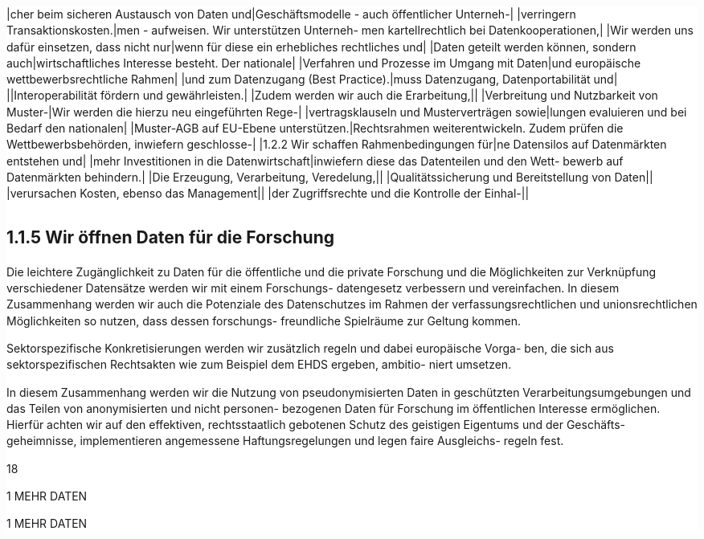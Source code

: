 |cher beim sicheren Austausch von Daten und|Geschäftsmodelle - auch öffentlicher Unterneh-|
|verringern Transaktionskosten.|men - aufweisen. Wir unterstützen Unterneh- men kartellrechtlich bei Datenkooperationen,|
|Wir werden uns dafür einsetzen, dass nicht nur|wenn für diese ein erhebliches rechtliches und|
|Daten geteilt werden können, sondern auch|wirtschaftliches Interesse besteht. Der nationale|
|Verfahren und Prozesse im Umgang mit Daten|und europäische wettbewerbsrechtliche Rahmen|
|und zum Datenzugang (Best Practice).|muss Datenzugang, Datenportabilität und|
||Interoperabilität fördern und gewährleisten.|
|Zudem werden wir auch die Erarbeitung,||
|Verbreitung und Nutzbarkeit von Muster-|Wir werden die hierzu neu eingeführten Rege-|
|vertragsklauseln und Musterverträgen sowie|lungen evaluieren und bei Bedarf den nationalen|
|Muster-AGB auf EU-Ebene unterstützen.|Rechtsrahmen weiterentwickeln. Zudem prüfen die Wettbewerbsbehörden, inwiefern geschlosse-|
|1.2.2 Wir schaffen Rahmenbedingungen für|ne Datensilos auf Datenmärkten entstehen und|
|mehr Investitionen in die Datenwirtschaft|inwiefern diese das Datenteilen und den Wett- bewerb auf Datenmärkten behindern.|
|Die Erzeugung, Verarbeitung, Veredelung,||
|Qualitätssicherung und Bereitstellung von Daten||
|verursachen Kosten, ebenso das Management||
|der Zugriffsrechte und die Kontrolle der Einhal-||


## 1.1.5 Wir öffnen Daten für die Forschung

Die leichtere Zugänglichkeit zu Daten für die öffentliche und die private Forschung und die Möglichkeiten zur Verknüpfung verschiedener Datensätze werden wir mit einem Forschungs- datengesetz verbessern und vereinfachen. In diesem Zusammenhang werden wir auch die Potenziale des Datenschutzes im Rahmen der verfassungsrechtlichen und unionsrechtlichen Möglichkeiten so nutzen, dass dessen forschungs- freundliche Spielräume zur Geltung kommen.

Sektorspezifische Konkretisierungen werden wir zusätzlich regeln und dabei europäische Vorga- ben, die sich aus sektorspezifischen Rechtsakten wie zum Beispiel dem EHDS ergeben, ambitio- niert umsetzen.

In diesem Zusammenhang werden wir die Nutzung von pseudonymisierten Daten in geschützten Verarbeitungsumgebungen und das Teilen von anonymisierten und nicht personen- bezogenen Daten für Forschung im öffentlichen Interesse ermöglichen. Hierfür achten wir auf den effektiven, rechtsstaatlich gebotenen Schutz des geistigen Eigentums und der Geschäfts- geheimnisse, implementieren angemessene Haftungsregelungen und legen faire Ausgleichs- regeln fest.

18

1 MEHR DATEN

1 MEHR DATEN
